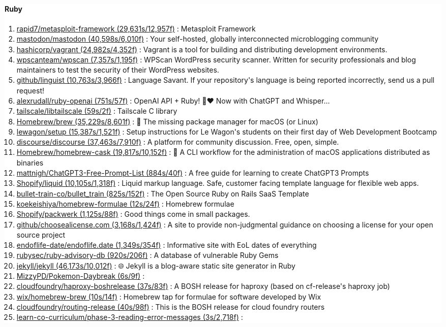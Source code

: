 #### Ruby
1. [rapid7/metasploit-framework (29,631s/12,957f)](https://github.com/rapid7/metasploit-framework) : Metasploit Framework
2. [mastodon/mastodon (40,598s/6,010f)](https://github.com/mastodon/mastodon) : Your self-hosted, globally interconnected microblogging community
3. [hashicorp/vagrant (24,982s/4,352f)](https://github.com/hashicorp/vagrant) : Vagrant is a tool for building and distributing development environments.
4. [wpscanteam/wpscan (7,357s/1,195f)](https://github.com/wpscanteam/wpscan) : WPScan WordPress security scanner. Written for security professionals and blog maintainers to test the security of their WordPress websites.
5. [github/linguist (10,763s/3,966f)](https://github.com/github/linguist) : Language Savant. If your repository's language is being reported incorrectly, send us a pull request!
6. [alexrudall/ruby-openai (751s/57f)](https://github.com/alexrudall/ruby-openai) : OpenAI API + Ruby! 🤖❤️ Now with ChatGPT and Whisper...
7. [tailscale/libtailscale (59s/2f)](https://github.com/tailscale/libtailscale) : Tailscale C library
8. [Homebrew/brew (35,229s/8,601f)](https://github.com/Homebrew/brew) : 🍺 The missing package manager for macOS (or Linux)
9. [lewagon/setup (15,387s/1,521f)](https://github.com/lewagon/setup) : Setup instructions for Le Wagon's students on their first day of Web Development Bootcamp
10. [discourse/discourse (37,463s/7,910f)](https://github.com/discourse/discourse) : A platform for community discussion. Free, open, simple.
11. [Homebrew/homebrew-cask (19,817s/10,152f)](https://github.com/Homebrew/homebrew-cask) : 🍻 A CLI workflow for the administration of macOS applications distributed as binaries
12. [mattnigh/ChatGPT3-Free-Prompt-List (884s/40f)](https://github.com/mattnigh/ChatGPT3-Free-Prompt-List) : A free guide for learning to create ChatGPT3 Prompts
13. [Shopify/liquid (10,105s/1,318f)](https://github.com/Shopify/liquid) : Liquid markup language. Safe, customer facing template language for flexible web apps.
14. [bullet-train-co/bullet_train (825s/152f)](https://github.com/bullet-train-co/bullet_train) : The Open Source Ruby on Rails SaaS Template
15. [koekeishiya/homebrew-formulae (12s/24f)](https://github.com/koekeishiya/homebrew-formulae) : Homebrew formulae
16. [Shopify/packwerk (1,125s/88f)](https://github.com/Shopify/packwerk) : Good things come in small packages.
17. [github/choosealicense.com (3,168s/1,424f)](https://github.com/github/choosealicense.com) : A site to provide non-judgmental guidance on choosing a license for your open source project
18. [endoflife-date/endoflife.date (1,349s/354f)](https://github.com/endoflife-date/endoflife.date) : Informative site with EoL dates of everything
19. [rubysec/ruby-advisory-db (920s/206f)](https://github.com/rubysec/ruby-advisory-db) : A database of vulnerable Ruby Gems
20. [jekyll/jekyll (46,173s/10,012f)](https://github.com/jekyll/jekyll) : 🌐 Jekyll is a blog-aware static site generator in Ruby
21. [MizzyPD/Pokemon-Daybreak (6s/9f)](https://github.com/MizzyPD/Pokemon-Daybreak) : 
22. [cloudfoundry/haproxy-boshrelease (37s/83f)](https://github.com/cloudfoundry/haproxy-boshrelease) : A BOSH release for haproxy (based on cf-release's haproxy job)
23. [wix/homebrew-brew (10s/14f)](https://github.com/wix/homebrew-brew) : Homebrew tap for formulae for software developed by Wix
24. [cloudfoundry/routing-release (40s/98f)](https://github.com/cloudfoundry/routing-release) : This is the BOSH release for cloud foundry routers
25. [learn-co-curriculum/phase-3-reading-error-messages (3s/2,718f)](https://github.com/learn-co-curriculum/phase-3-reading-error-messages) : 
